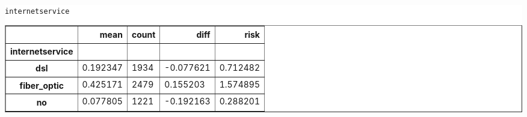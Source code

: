 
    
    
    internetservice



<div>
<style scoped>
    .dataframe tbody tr th:only-of-type {
        vertical-align: middle;
    }

    .dataframe tbody tr th {
        vertical-align: top;
    }

    .dataframe thead th {
        text-align: right;
    }
</style>
<table border="1" class="dataframe">
  <thead>
    <tr style="text-align: right;">
      <th></th>
      <th>mean</th>
      <th>count</th>
      <th>diff</th>
      <th>risk</th>
    </tr>
    <tr>
      <th>internetservice</th>
      <th></th>
      <th></th>
      <th></th>
      <th></th>
    </tr>
  </thead>
  <tbody>
    <tr>
      <th>dsl</th>
      <td>0.192347</td>
      <td>1934</td>
      <td>-0.077621</td>
      <td>0.712482</td>
    </tr>
    <tr>
      <th>fiber_optic</th>
      <td>0.425171</td>
      <td>2479</td>
      <td>0.155203</td>
      <td>1.574895</td>
    </tr>
    <tr>
      <th>no</th>
      <td>0.077805</td>
      <td>1221</td>
      <td>-0.192163</td>
      <td>0.288201</td>
    </tr>
  </tbody>
</table>
</div>
